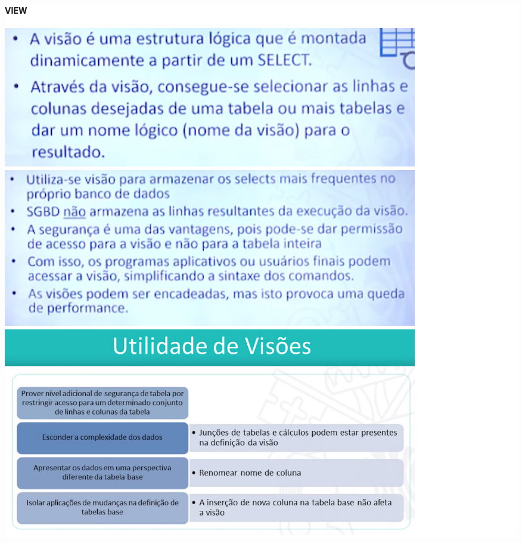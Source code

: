 #### VIEW

<img src="../../imgs/3_Periodo/Banco_Dados/Definicao-VIEW.png" style="width:80%">

<img src="../../imgs/3_Periodo/Banco_Dados/Caracteristicas-VIEW.png" style="width:80%">

<img src="../../imgs/3_Periodo/Banco_Dados/Utilidade-VIEW.png" style="width:80%">
